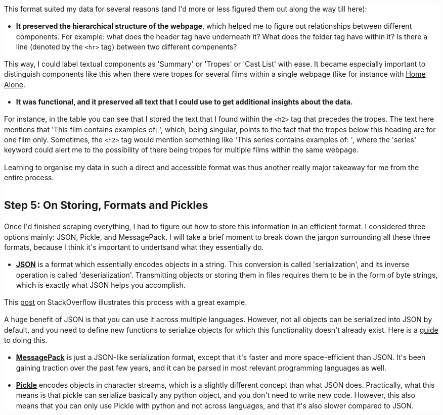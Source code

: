 This format suited my data for several reasons (and I'd more or less figured them out along the way till here):

- **It preserved the hierarchical structure of the webpage**, which helped me to figure out relationships between different components. For example: what does the header tag have underneath it? What does the folder tag have within it? Is there a line (denoted by the ```<hr>``` tag) between two different compenents?
 
 This way, I could label textual components as 'Summary' or 'Tropes' or 'Cast List' with ease. It became especially important to distinguish components like this when there were tropes for several films within a single webpage (like for instance with [Home Alone](https://tvtropes.org/pmwiki/pmwiki.php/Film/HomeAlone).  
 
- **It was functional, and it preserved all text that I could use to get additional insights about the data.**
 
 For instance, in the table you can see that I stored the text that I found within the ```<h2>``` tag that precedes the tropes. The text here mentions that 'This film contains examples of: ', which, being singular, points to the fact that the tropes below this heading are for one film only. Sometimes, the ```<h2>``` tag would mention something like 'This series contains examples of: ', where the 'series' keyword could alert me to the possibility of there being tropes for multiple films within the same webpage.
 
Learning to organise my data in such a direct and accessible format was thus another really major takeaway for me from the entire process. 

## Step 5: On Storing, Formats and Pickles

Once I'd finished scraping everything, I had to figure out how to store this information in an efficient format. I considered three options mainly: JSON, Pickle, and MessagePack. I will take a brief moment to break down the jargon surrounding all these three formats, because I think it's important to undertsand what they essentially do.

- **[JSON](http://www.json.org)** is a format which essentially encodes objects in a string. This conversion is called 'serialization', and its inverse operation is called 'deserialization'. Transmitting objects or storing them in files requires them to be in the form of byte strings, which is exactly what JSON helps you accomplish.
 
 This [post](https://stackoverflow.com/questions/3316762/what-is-deserialize-and-serialize-in-json) on StackOverflow illustrates this process with a great example.
 
 A huge benefit of JSON is that you can use it across multiple languages. However, not all objects can be serialized into JSON by default, and you need to define new functions to serialize objects for which this functionality doesn't already exist. Here is a [guide](https://pythontic.com/serialization/json/introduction) to doing this. 
 
- **[MessagePack](https://msgpack.org/index.html)** is just a JSON-like serialization format, except that it's faster and more space-efficient than JSON. It's been gaining traction over the past few years, and it can be parsed in most relevant programming languages as well.

- **[Pickle](https://docs.python.org/3/library/pickle.html)** encodes objects in character streams, which is a slightly different concept than what JSON does. Practically, what this means is that pickle can serialize basically any python object, and you don't need to write new code. However, this also means that you can only use Pickle with python and not across languages, and that it's also slower compared to JSON.
 
